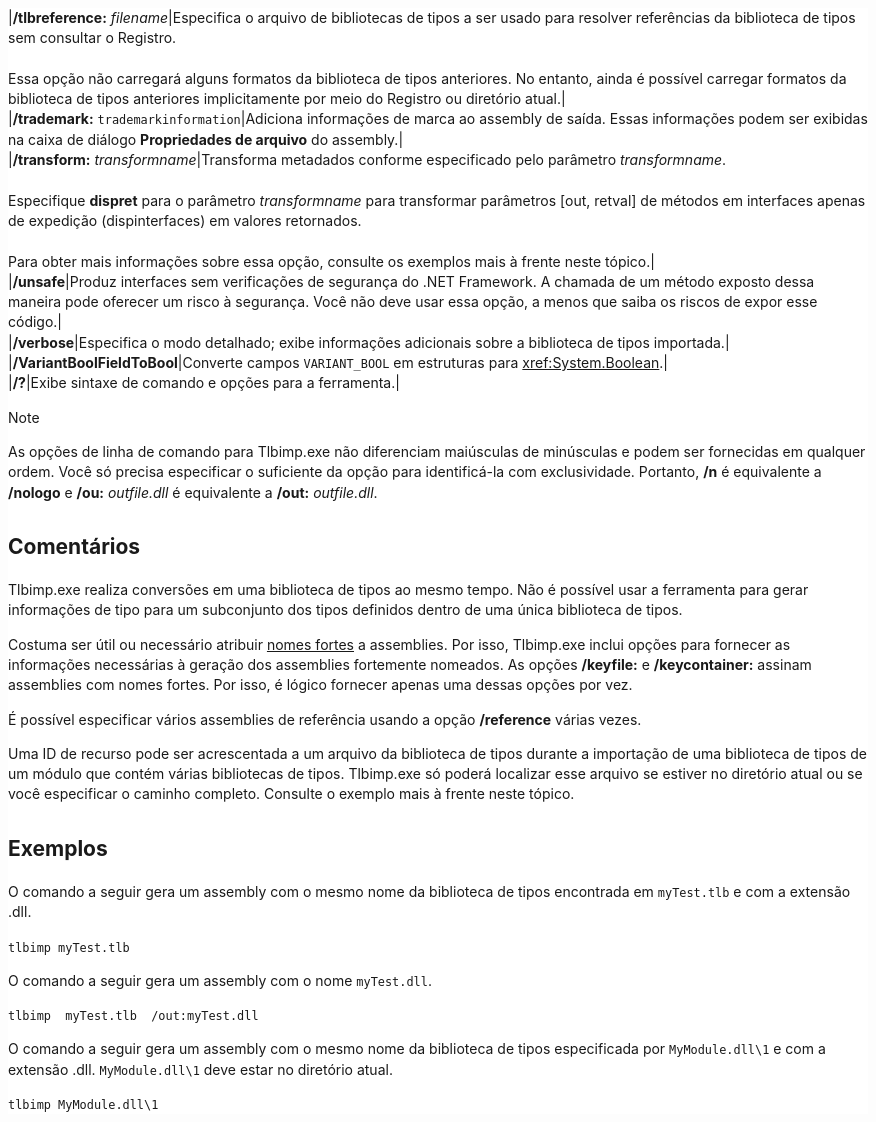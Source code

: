 |**/tlbreference:** *filename*|Especifica o arquivo de bibliotecas de tipos a ser usado para resolver referências da biblioteca de tipos sem consultar o Registro.<br /><br /> Essa opção não carregará alguns formatos da biblioteca de tipos anteriores.  No entanto, ainda é possível carregar formatos da biblioteca de tipos anteriores implicitamente por meio do Registro ou diretório atual.|  
|**/trademark:** `trademarkinformation`|Adiciona informações de marca ao assembly de saída. Essas informações podem ser exibidas na caixa de diálogo **Propriedades de arquivo** do assembly.|  
|**/transform:** *transformname*|Transforma metadados conforme especificado pelo parâmetro *transformname*.<br /><br /> Especifique **dispret** para o parâmetro *transformname* para transformar parâmetros [out, retval] de métodos em interfaces apenas de expedição (dispinterfaces) em valores retornados.<br /><br /> Para obter mais informações sobre essa opção, consulte os exemplos mais à frente neste tópico.|  
|**/unsafe**|Produz interfaces sem verificações de segurança do .NET Framework. A chamada de um método exposto dessa maneira pode oferecer um risco à segurança. Você não deve usar essa opção, a menos que saiba os riscos de expor esse código.|  
|**/verbose**|Especifica o modo detalhado; exibe informações adicionais sobre a biblioteca de tipos importada.|  
|**/VariantBoolFieldToBool**|Converte campos `VARIANT_BOOL` em estruturas para <xref:System.Boolean>.|  
|**/?**|Exibe sintaxe de comando e opções para a ferramenta.|  
  
> [!NOTE]
>  As opções de linha de comando para Tlbimp.exe não diferenciam maiúsculas de minúsculas e podem ser fornecidas em qualquer ordem. Você só precisa especificar o suficiente da opção para identificá-la com exclusividade. Portanto, **/n** é equivalente a **/nologo** e **/ou:** *outfile.dll* é equivalente a **/out:** *outfile.dll*.  
  
## <a name="remarks"></a>Comentários  
 Tlbimp.exe realiza conversões em uma biblioteca de tipos ao mesmo tempo. Não é possível usar a ferramenta para gerar informações de tipo para um subconjunto dos tipos definidos dentro de uma única biblioteca de tipos.  
  
 Costuma ser útil ou necessário atribuir [nomes fortes](../../../docs/framework/app-domains/strong-named-assemblies.md) a assemblies. Por isso, Tlbimp.exe inclui opções para fornecer as informações necessárias à geração dos assemblies fortemente nomeados. As opções **/keyfile:** e **/keycontainer:** assinam assemblies com nomes fortes. Por isso, é lógico fornecer apenas uma dessas opções por vez.  
  
 É possível especificar vários assemblies de referência usando a opção **/reference** várias vezes.  
  
 Uma ID de recurso pode ser acrescentada a um arquivo da biblioteca de tipos durante a importação de uma biblioteca de tipos de um módulo que contém várias bibliotecas de tipos. Tlbimp.exe só poderá localizar esse arquivo se estiver no diretório atual ou se você especificar o caminho completo. Consulte o exemplo mais à frente neste tópico.  
  
## <a name="examples"></a>Exemplos  
 O comando a seguir gera um assembly com o mesmo nome da biblioteca de tipos encontrada em `myTest.tlb` e com a extensão .dll.  
  
```  
tlbimp myTest.tlb   
```  
  
 O comando a seguir gera um assembly com o nome `myTest.dll`.  
  
```  
tlbimp  myTest.tlb  /out:myTest.dll  
```  
  
 O comando a seguir gera um assembly com o mesmo nome da biblioteca de tipos especificada por `MyModule.dll\1` e com a extensão .dll. `MyModule.dll\1` deve estar no diretório atual.  
  
```  
tlbimp MyModule.dll\1  
```  
  